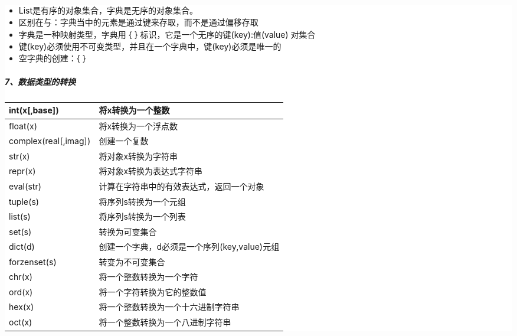 * List是有序的对象集合，字典是无序的对象集合。
* 区别在与：字典当中的元素是通过键来存取，而不是通过偏移存取
* 字典是一种映射类型，字典用  { }  标识，它是一个无序的键(key):值(value) 对集合
* 键(key)必须使用不可变类型，并且在一个字典中，键(key)必须是唯一的
* 空字典的创建：{ }



##### 7、数据类型的转换



| int(x[,base])        | 将x转换为一个整数                            |
| :------------------- | :------------------------------------------- |
| float(x)             | 将x转换为一个浮点数                          |
| complex(real[,imag]) | 创建一个复数                                 |
| str(x)               | 将对象x转换为字符串                          |
| repr(x)              | 将对象x转换为表达式字符串                    |
| eval(str)            | 计算在字符串中的有效表达式，返回一个对象     |
| tuple(s)             | 将序列s转换为一个元组                        |
| list(s)              | 将序列s转换为一个列表                        |
| set(s)               | 转换为可变集合                               |
| dict(d)              | 创建一个字典，d必须是一个序列(key,value)元组 |
| forzenset(s)         | 转变为不可变集合                             |
| chr(x)               | 将一个整数转换为一个字符                     |
| ord(x)               | 将一个字符转换为它的整数值                   |
| hex(x)               | 将一个整数转换为一个十六进制字符串           |
| oct(x)               | 将一个整数转换为一个八进制字符串             |

